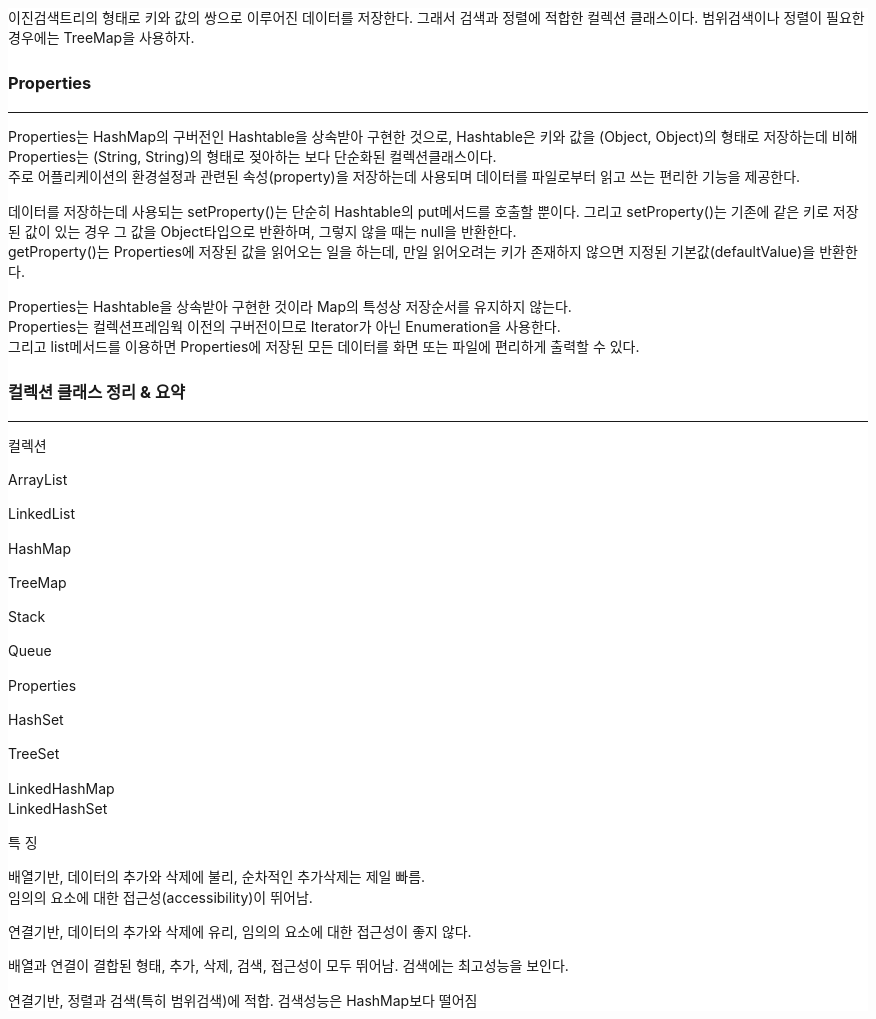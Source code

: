 
이진검색트리의 형태로 키와 값의 쌍으로 이루어진 데이터를 저장한다. 그래서 검색과 정렬에 적합한 컬렉션 클래스이다. 범위검색이나 정렬이 필요한 경우에는 TreeMap을 사용하자.

  

### Properties

---

Properties는 HashMap의 구버전인 Hashtable을 상속받아 구현한 것으로, Hashtable은 키와 값을 (Object, Object)의 형태로 저장하는데 비해 Properties는 (String, String)의 형태로 젖아하는 보다 단순화된 컬렉션클래스이다.  
주로 어플리케이션의 환경설정과 관련된 속성(property)을 저장하는데 사용되며 데이터를 파일로부터 읽고 쓰는 편리한 기능을 제공한다.  

데이터를 저장하는데 사용되는 setProperty()는 단순히 Hashtable의 put메서드를 호출할 뿐이다. 그리고 setProperty()는 기존에 같은 키로 저장된 값이 있는 경우 그 값을 Object타입으로 반환하며, 그렇지 않을 때는 null을 반환한다.  
getProperty()는 Properties에 저장된 값을 읽어오는 일을 하는데, 만일 읽어오려는 키가 존재하지 않으면 지정된 기본값(defaultValue)을 반환한다.  

  

Properties는 Hashtable을 상속받아 구현한 것이라 Map의 특성상 저장순서를 유지하지 않는다.  
Properties는 컬렉션프레임웍 이전의 구버전이므로 Iterator가 아닌 Enumeration을 사용한다.  
그리고 list메서드를 이용하면 Properties에 저장된 모든 데이터를 화면 또는 파일에 편리하게 출력할 수 있다.  

  

### 컬렉션 클래스 정리 & 요약

---

컬렉션

ArrayList  
  

LinkedList

HashMap  
  

TreeMap

Stack

Queue

Properties

HashSet

TreeSet

LinkedHashMap  
LinkedHashSet  

특 징

배열기반, 데이터의 추가와 삭제에 불리, 순차적인 추가삭제는 제일 빠름.  
임의의 요소에 대한 접근성(accessibility)이 뛰어남.  

연결기반, 데이터의 추가와 삭제에 유리, 임의의 요소에 대한 접근성이 좋지 않다.

배열과 연결이 결합된 형태, 추가, 삭제, 검색, 접근성이 모두 뛰어남. 검색에는 최고성능을 보인다.

연결기반, 정렬과 검색(특히 범위검색)에 적합. 검색성능은 HashMap보다 떨어짐
